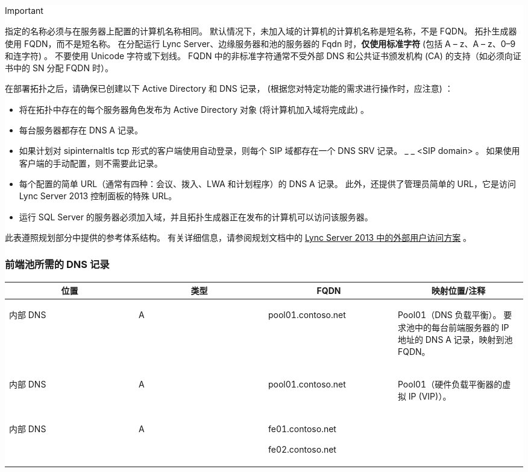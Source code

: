 

</div>

<div>


> [!IMPORTANT]  
> 指定的名称必须与在服务器上配置的计算机名称相同。 默认情况下，未加入域的计算机的计算机名称是短名称，不是 FQDN。 拓扑生成器使用 FQDN，而不是短名称。 在分配运行 Lync Server、边缘服务器和池的服务器的 Fqdn 时，<STRONG>仅使用标准字符</STRONG> (包括 A – z、A – z、0–9和连字符) 。 不要使用 Unicode 字符或下划线。 FQDN 中的非标准字符通常不受外部 DNS 和公共证书颁发机构 (CA) 的支持（如必须向证书中的 SN 分配 FQDN 时）。



</div>

在部署拓扑之后，请确保已创建以下 Active Directory 和 DNS 记录， (根据您对特定功能的需求进行操作时，应注意) ：

  - 将在拓扑中存在的每个服务器角色发布为 Active Directory 对象 (将计算机加入域将完成此) 。

  - 每台服务器都存在 DNS A 记录。

  - 如果计划对 sipinternaltls tcp 形式的客户端使用自动登录，则每个 SIP 域都存在一个 DNS SRV 记录。 \_ \_ \<SIP domain\> 。 如果使用客户端的手动配置，则不需要此记录。

  - 每个配置的简单 URL（通常有四种：会议、拨入、LWA 和计划程序）的 DNS A 记录。 此外，还提供了管理员简单的 URL，它是访问 Lync Server 2013 控制面板的特殊 URL。

  - 运行 SQL Server 的服务器必须加入域，并且拓扑生成器正在发布的计算机可以访问该服务器。

此表遵照规划部分中提供的参考体系结构。 有关详细信息，请参阅规划文档中的 [Lync Server 2013 中的外部用户访问方案](lync-server-2013-scenarios-for-external-user-access.md) 。

<div id="sectionSection0" class="section">

### <a name="dns-records-required-for-the-front-end-pool"></a>前端池所需的 DNS 记录

<table>
<colgroup>
<col style="width: 25%" />
<col style="width: 25%" />
<col style="width: 25%" />
<col style="width: 25%" />
</colgroup>
<thead>
<tr class="header">
<th>位置</th>
<th>类型</th>
<th>FQDN</th>
<th>映射位置/注释</th>
</tr>
</thead>
<tbody>
<tr class="odd">
<td><p>内部 DNS</p></td>
<td><p>A</p></td>
<td><p>pool01.contoso.net</p></td>
<td><p>Pool01（DNS 负载平衡）。 要求池中的每台前端服务器的 IP 地址的 DNS A 记录，映射到池 FQDN。</p></td>
</tr>
<tr class="even">
<td><p>内部 DNS</p></td>
<td><p>A</p></td>
<td><p>pool01.contoso.net</p></td>
<td><p>Pool01（硬件负载平衡器的虚拟 IP (VIP)）。</p></td>
</tr>
<tr class="odd">
<td><p>内部 DNS</p></td>
<td><p>A</p></td>
<td><p>fe01.contoso.net</p>
<p>fe02.contoso.net</p>